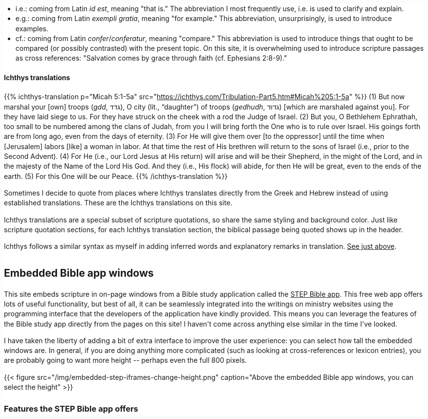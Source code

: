 - i.e.: coming from Latin *id est*, meaning "that is." The abbreviation I most frequently use, i.e. is used to clarify and explain.
- e.g.: coming from Latin *exempli gratia*, meaning "for example." This abbreviation, unsurprisingly, is used to introduce examples.
- cf.: coming from Latin *confer*/*conferatur*, meaning "compare." This abbreviation is used to introduce things that ought to be compared (or possibly contrasted) with the present topic. On this site, it is overwhelming used to introduce scripture passages as cross references: "Salvation comes by grace through faith (cf. Ephesians 2:8-9)."

#### Ichthys translations

{{% ichthys-translation p="Micah 5:1-5a" src="https://ichthys.com/Tribulation-Part5.htm#Micah%205:1-5a" %}}
(1) But now marshal your [own] troops (*gdd*, גדד), O city (lit., “daughter”) of troops (*gedhudh*, גדוד) [which are marshaled against you].  For they have laid siege to us.  For they have struck on the cheek with a rod the Judge of Israel.  (2) But you, O Bethlehem Ephrathah, too small to be numbered among the clans of Judah, from you I will bring forth the One who is to rule over Israel.  His goings forth are from long ago, even from the days of eternity.  (3) For He will give them over [to the oppressor] until the time when [Jerusalem] labors [like] a woman in labor.  At that time the rest of His brethren will return to the sons of Israel (i.e., prior to the Second Advent).  (4) For He (i.e., our Lord Jesus at His return) will arise and will be their Shepherd, in the might of the Lord, and in the majesty of the Name of the Lord His God.  And they (i.e., His flock) will abide, for then He will be great, even to the ends of the earth.  (5) For this One will be our Peace.
{{% /ichthys-translation %}}

Sometimes I decide to quote from places where Ichthys translates directly from the Greek and Hebrew instead of using established translations. These are the Ichthys translations on this site.

Ichthys translations are a special subset of scripture quotations, so share the same styling and background color. Just like scripture quotation sections, for each Ichthys translation section, the biblical passage being quoted shows up in the header.

Ichthys follows a similar syntax as myself in adding inferred words and explanatory remarks in translation. [See just above](#original-translations).

## Embedded Bible app windows

This site embeds scripture in on-page windows from a Bible study application called the [STEP Bible app](https://stepbibleguide.blogspot.com/p/home_19.html). This free web app offers lots of useful functionality, but best of all, it can be seamlessly integrated into the writings on ministry websites using the programming interface that the developers of the application have kindly provided. This means you can leverage the features of the Bible study app directly from the pages on this site! I haven't come across anything else similar in the time I've looked.

I have taken the liberty of adding a bit of extra interface to improve the user experience: you can select how tall the embedded windows are. In general, if you are doing anything more complicated (such as looking at cross-references or lexicon entries), you are probably going to want more height -- perhaps even the full 800 pixels.

{{< figure src="/img/embedded-step-iframes-change-height.png" caption="Above the embedded Bible app windows, you can select the height" >}}

### Features the STEP Bible app offers


[^example]: The body text of the footnote.
[^link]: [**Dynamic footnotes with hover behavior**](#dynamic-footnotes-with-hover-behavior): A section explaining how footnotes work on this site.
